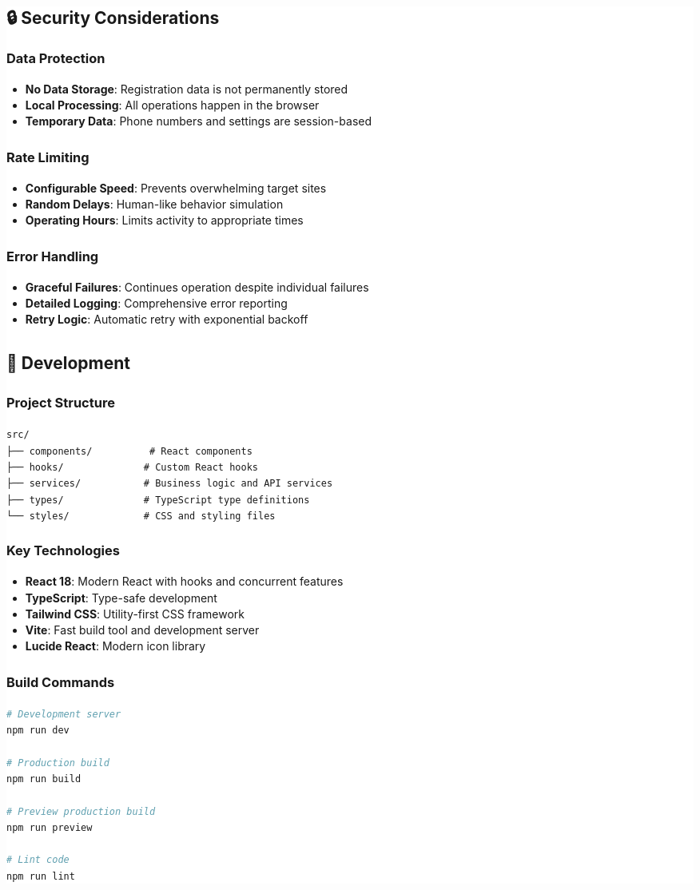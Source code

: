 ## 🔒 Security Considerations

### Data Protection
- **No Data Storage**: Registration data is not permanently stored
- **Local Processing**: All operations happen in the browser
- **Temporary Data**: Phone numbers and settings are session-based

### Rate Limiting
- **Configurable Speed**: Prevents overwhelming target sites
- **Random Delays**: Human-like behavior simulation
- **Operating Hours**: Limits activity to appropriate times

### Error Handling
- **Graceful Failures**: Continues operation despite individual failures
- **Detailed Logging**: Comprehensive error reporting
- **Retry Logic**: Automatic retry with exponential backoff

## 🚀 Development

### Project Structure
```
src/
├── components/          # React components
├── hooks/              # Custom React hooks
├── services/           # Business logic and API services
├── types/              # TypeScript type definitions
└── styles/             # CSS and styling files
```

### Key Technologies
- **React 18**: Modern React with hooks and concurrent features
- **TypeScript**: Type-safe development
- **Tailwind CSS**: Utility-first CSS framework
- **Vite**: Fast build tool and development server
- **Lucide React**: Modern icon library

### Build Commands
```bash
# Development server
npm run dev

# Production build
npm run build

# Preview production build
npm run preview

# Lint code
npm run lint
```
